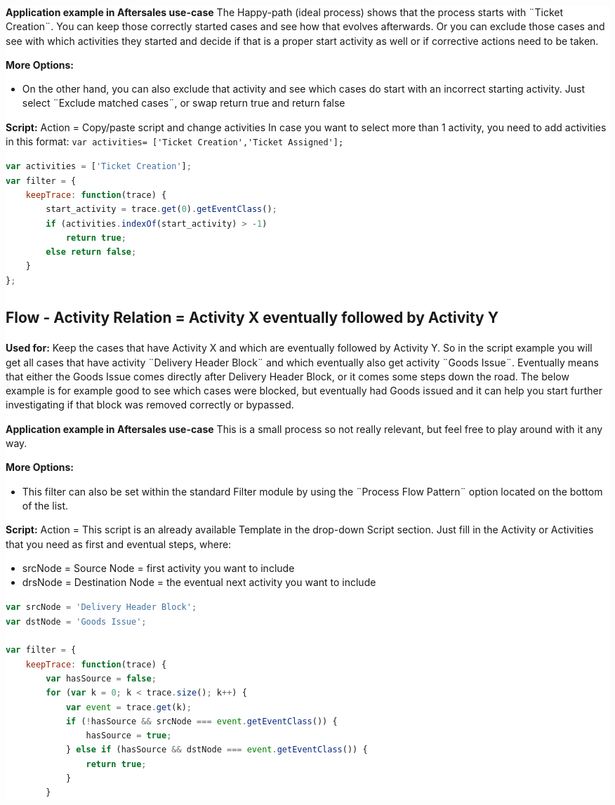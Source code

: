 **Application example in Aftersales use-case**
The Happy-path (ideal process) shows that the process starts with ¨Ticket Creation¨. You can keep those correctly started cases and see how that evolves afterwards. Or you can exclude those cases and see with which activities they started and decide if that is a proper start activity as well or if corrective actions need to be taken.

**More Options:**
* On the other hand, you can also exclude that activity and see which cases do start with an incorrect starting activity. Just select ¨Exclude matched cases¨, or swap return true and return false

**Script:**
Action = Copy/paste script and change activities
In case you want to select more than 1 activity, you need to add activities in this format:
 `var activities= ['Ticket Creation','Ticket Assigned'];`

```javascript
var activities = ['Ticket Creation'];
var filter = {
    keepTrace: function(trace) {
        start_activity = trace.get(0).getEventClass();
        if (activities.indexOf(start_activity) > -1)
            return true;
        else return false;
    }
};
```

## Flow - Activity Relation = Activity X eventually followed by Activity Y

**Used for:**
Keep the cases that have Activity X and which are eventually followed by Activity Y. 
So in the script example you will get all cases that have activity ¨Delivery Header Block¨ and which eventually also get activity ¨Goods Issue¨. 
Eventually means that either the Goods Issue comes directly after Delivery Header Block, or it comes some steps down the road.
The below example is for example good to see which cases were blocked, but eventually had Goods issued and it can help you start further investigating if that block was removed correctly or bypassed.

**Application example in Aftersales use-case**
This is a small process so not really relevant, but feel free to play around with it any way.

**More Options:**
* This filter can also be set within the standard Filter module by using the ¨Process Flow Pattern¨ option located on the bottom of the list.

**Script:**
Action = This script is an already available Template in the drop-down Script section. 
Just fill in the Activity or Activities that you need as first and eventual steps, where:
* srcNode = Source Node = first activity you want to include
* drsNode = Destination Node = the eventual next activity you want to include

```javascript
var srcNode = 'Delivery Header Block';
var dstNode = 'Goods Issue';

var filter = {
    keepTrace: function(trace) {
        var hasSource = false;
        for (var k = 0; k < trace.size(); k++) {
            var event = trace.get(k);
            if (!hasSource && srcNode === event.getEventClass()) {
                hasSource = true;
            } else if (hasSource && dstNode === event.getEventClass()) {
                return true;
            }
        }
```